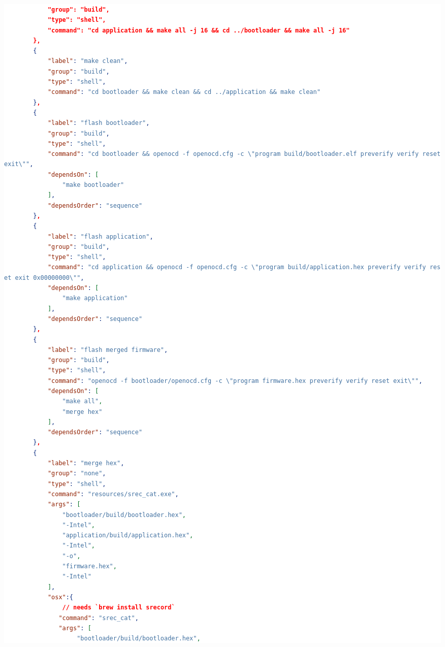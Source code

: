 ```json
            "group": "build",
            "type": "shell",
            "command": "cd application && make all -j 16 && cd ../bootloader && make all -j 16"
        },
        {
            "label": "make clean",
            "group": "build",
            "type": "shell",
            "command": "cd bootloader && make clean && cd ../application && make clean"
        },
        {
            "label": "flash bootloader",
            "group": "build",
            "type": "shell",
            "command": "cd bootloader && openocd -f openocd.cfg -c \"program build/bootloader.elf preverify verify reset exit\"",
            "dependsOn": [
                "make bootloader"
            ],
            "dependsOrder": "sequence"
        },
        {
            "label": "flash application",
            "group": "build",
            "type": "shell",
            "command": "cd application && openocd -f openocd.cfg -c \"program build/application.hex preverify verify reset exit 0x00000000\"",
            "dependsOn": [
                "make application"
            ],
            "dependsOrder": "sequence"
        },
        {
            "label": "flash merged firmware",
            "group": "build",
            "type": "shell",
            "command": "openocd -f bootloader/openocd.cfg -c \"program firmware.hex preverify verify reset exit\"",
            "dependsOn": [
                "make all",
                "merge hex"
            ],
            "dependsOrder": "sequence"
        },
        {
            "label": "merge hex",
            "group": "none",
            "type": "shell",
            "command": "resources/srec_cat.exe",
            "args": [
                "bootloader/build/bootloader.hex",
                "-Intel",
                "application/build/application.hex",
                "-Intel",
                "-o",
                "firmware.hex",
                "-Intel"
            ],
            "osx":{
                // needs `brew install srecord`
               "command": "srec_cat",
               "args": [
                    "bootloader/build/bootloader.hex",
```
